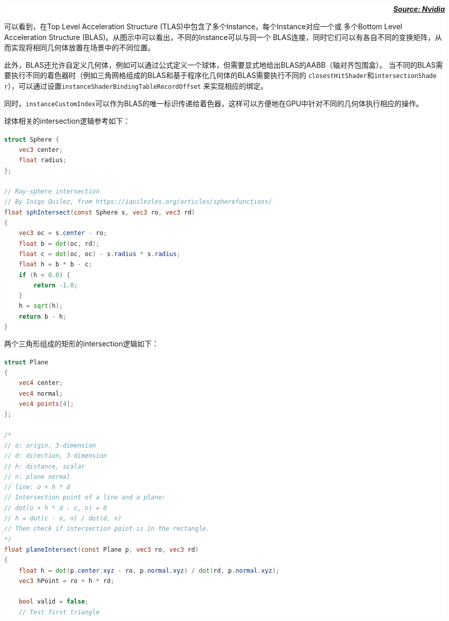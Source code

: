   <p style="text-align:right; font-style:italic;">
    <strong><a href="https://nvpro-samples.github.io/vk_raytracing_tutorial_KHR/" target="_blank" rel="noopener noreferrer">Source: Nvidia</a></strong>
  </p>
</div>
可以看到，在Top Level Acceleration Structure (TLAS)中包含了多个Instance，每个Instance对应一个或
多个Bottom Level Acceleration Structure (BLAS)。从图示中可以看出，不同的Instance可以与同一个
BLAS连接，同时它们可以有各自不同的变换矩阵，从而实现将相同几何体放置在场景中的不同位置。

此外，BLAS还允许自定义几何体，例如可以通过公式定义一个球体，但需要显式地给出BLAS的AABB（轴对齐包围盒）。
当不同的BLAS需要执行不同的着色器时（例如三角网格组成的BLAS和基于程序化几何体的BLAS需要执行不同的
`closestHitShader`和`intersectionShader`），可以通过设置`instanceShaderBindingTableRecordOffset`
来实现相应的绑定。

同时，`instanceCustomIndex`可以作为BLAS的唯一标识传递给着色器，这样可以方便地在GPU中针对不同的几何体执行相应的操作。

球体相关的intersection逻辑参考如下：
```glsl
struct Sphere {
	vec3 center;
	float radius;
};

// Ray-sphere intersection
// By Inigo Quilez, from https://iquilezles.org/articles/spherefunctions/
float sphIntersect(const Sphere s, vec3 ro, vec3 rd)
{
    vec3 oc = s.center - ro;
    float b = dot(oc, rd);
    float c = dot(oc, oc) - s.radius * s.radius;
    float h = b * b - c;
    if (h < 0.0) { 
        return -1.0;
    }
    h = sqrt(h);
    return b - h;
}
```

两个三角形组成的矩形的intersection逻辑如下：
```glsl
struct Plane
{
	vec4 center;
	vec4 normal;
	vec4 points[4];
};

/*
// o: origin, 3-dimension
// d: direction, 3-dimension
// h: distance, scalar
// n: plane normal
// line: o + h * d
// Intersection point of a line and a plane:
// dot(o + h * d - c, n) = 0
// h = dot(c - o, n) / dot(d, n)
// Then check if intersection point is in the rectangle. 
*/
float planeIntersect(const Plane p, vec3 ro, vec3 rd)
{
    float h = dot(p.center.xyz - ro, p.normal.xyz) / dot(rd, p.normal.xyz);
    vec3 hPoint = ro + h * rd;

    bool valid = false;
    // Test first triangle
```